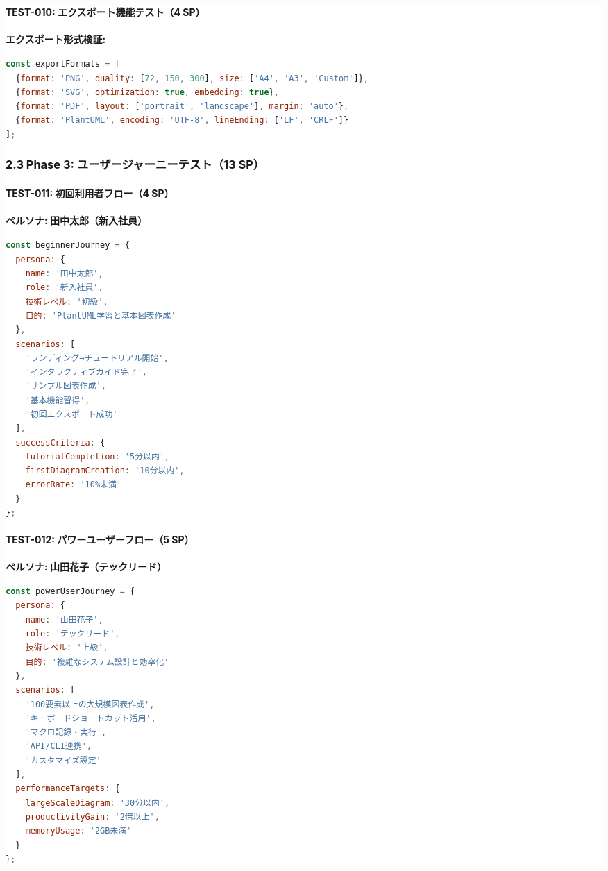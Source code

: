 #### TEST-010: エクスポート機能テスト（4 SP）

**エクスポート形式検証:**
```javascript
const exportFormats = [
  {format: 'PNG', quality: [72, 150, 300], size: ['A4', 'A3', 'Custom']},
  {format: 'SVG', optimization: true, embedding: true},
  {format: 'PDF', layout: ['portrait', 'landscape'], margin: 'auto'},
  {format: 'PlantUML', encoding: 'UTF-8', lineEnding: ['LF', 'CRLF']}
];
```

### 2.3 Phase 3: ユーザージャーニーテスト（13 SP）

#### TEST-011: 初回利用者フロー（4 SP）

**ペルソナ: 田中太郎（新入社員）**
```javascript
const beginnerJourney = {
  persona: {
    name: '田中太郎',
    role: '新入社員',
    技術レベル: '初級',
    目的: 'PlantUML学習と基本図表作成'
  },
  scenarios: [
    'ランディング→チュートリアル開始',
    'インタラクティブガイド完了',
    'サンプル図表作成',
    '基本機能習得',
    '初回エクスポート成功'
  ],
  successCriteria: {
    tutorialCompletion: '5分以内',
    firstDiagramCreation: '10分以内',
    errorRate: '10%未満'
  }
};
```

#### TEST-012: パワーユーザーフロー（5 SP）

**ペルソナ: 山田花子（テックリード）**
```javascript
const powerUserJourney = {
  persona: {
    name: '山田花子',
    role: 'テックリード',
    技術レベル: '上級',
    目的: '複雑なシステム設計と効率化'
  },
  scenarios: [
    '100要素以上の大規模図表作成',
    'キーボードショートカット活用',
    'マクロ記録・実行',
    'API/CLI連携',
    'カスタマイズ設定'
  ],
  performanceTargets: {
    largeScaleDiagram: '30分以内',
    productivityGain: '2倍以上',
    memoryUsage: '2GB未満'
  }
};
```
